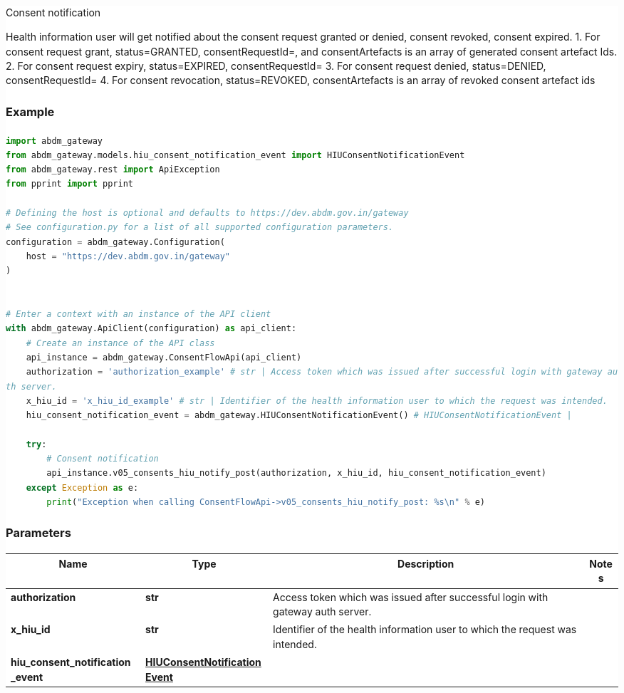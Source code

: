 Consent notification

Health information user will get notified about the consent request granted or denied, consent revoked, consent expired.  1. For consent request grant, status=GRANTED, consentRequestId=<consent-request-id>, and consentArtefacts is an array of generated consent artefact Ids. 2. For consent request expiry, status=EXPIRED, consentRequestId=<consent-request-id> 3. For consent request denied, status=DENIED, consentRequestId=<consent-request-id> 4. For consent revocation, status=REVOKED, consentArtefacts is an array of revoked consent artefact ids 

### Example


```python
import abdm_gateway
from abdm_gateway.models.hiu_consent_notification_event import HIUConsentNotificationEvent
from abdm_gateway.rest import ApiException
from pprint import pprint

# Defining the host is optional and defaults to https://dev.abdm.gov.in/gateway
# See configuration.py for a list of all supported configuration parameters.
configuration = abdm_gateway.Configuration(
    host = "https://dev.abdm.gov.in/gateway"
)


# Enter a context with an instance of the API client
with abdm_gateway.ApiClient(configuration) as api_client:
    # Create an instance of the API class
    api_instance = abdm_gateway.ConsentFlowApi(api_client)
    authorization = 'authorization_example' # str | Access token which was issued after successful login with gateway auth server.
    x_hiu_id = 'x_hiu_id_example' # str | Identifier of the health information user to which the request was intended.
    hiu_consent_notification_event = abdm_gateway.HIUConsentNotificationEvent() # HIUConsentNotificationEvent | 

    try:
        # Consent notification
        api_instance.v05_consents_hiu_notify_post(authorization, x_hiu_id, hiu_consent_notification_event)
    except Exception as e:
        print("Exception when calling ConsentFlowApi->v05_consents_hiu_notify_post: %s\n" % e)
```



### Parameters


Name | Type | Description  | Notes
------------- | ------------- | ------------- | -------------
 **authorization** | **str**| Access token which was issued after successful login with gateway auth server. | 
 **x_hiu_id** | **str**| Identifier of the health information user to which the request was intended. | 
 **hiu_consent_notification_event** | [**HIUConsentNotificationEvent**](HIUConsentNotificationEvent.md)|  | 
